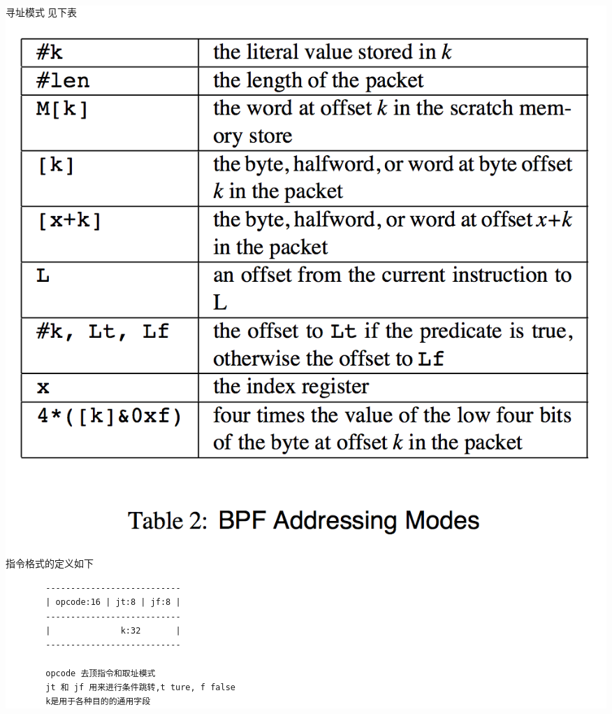 寻址模式	见下表

![table-2](https://github.com/ShaneDean/file/blob/master/blog/linux/table-2-BPF-addressing-modes.png?raw=true)


指令格式的定义如下
```
		---------------------------
		| opcode:16 | jt:8 | jf:8 |
		---------------------------
		|              k:32       |
		---------------------------

		opcode 去顶指令和取址模式
		jt 和 jf 用来进行条件跳转,t ture, f false
		k是用于各种目的的通用字段
```

